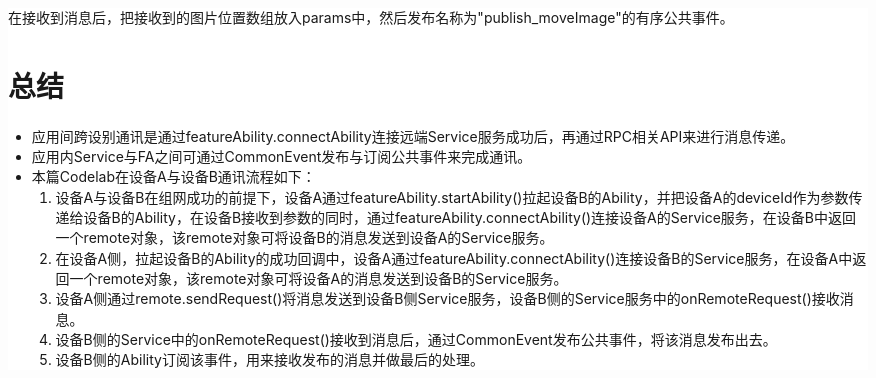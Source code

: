 在接收到消息后，把接收到的图片位置数组放入params中，然后发布名称为"publish\_moveImage"的有序公共事件。

# 总结<a name="ZH-CN_TOPIC_0000001214299872"></a>

-   应用间跨设别通讯是通过featureAbility.connectAbility连接远端Service服务成功后，再通过RPC相关API来进行消息传递。
-   应用内Service与FA之间可通过CommonEvent发布与订阅公共事件来完成通讯。
-   本篇Codelab在设备A与设备B通讯流程如下：
    1.  设备A与设备B在组网成功的前提下，设备A通过featureAbility.startAbility\(\)拉起设备B的Ability，并把设备A的deviceId作为参数传递给设备B的Ability，在设备B接收到参数的同时，通过featureAbility.connectAbility\(\)连接设备A的Service服务，在设备B中返回一个remote对象，该remote对象可将设备B的消息发送到设备A的Service服务。
    2.  在设备A侧，拉起设备B的Ability的成功回调中，设备A通过featureAbility.connectAbility\(\)连接设备B的Service服务，在设备A中返回一个remote对象，该remote对象可将设备A的消息发送到设备B的Service服务。
    3.  设备A侧通过remote.sendRequest\(\)将消息发送到设备B侧Service服务，设备B侧的Service服务中的onRemoteRequest\(\)接收消息。
    4.  设备B侧的Service中的onRemoteRequest\(\)接收到消息后，通过CommonEvent发布公共事件，将该消息发布出去。
    5.  设备B侧的Ability订阅该事件，用来接收发布的消息并做最后的处理。



